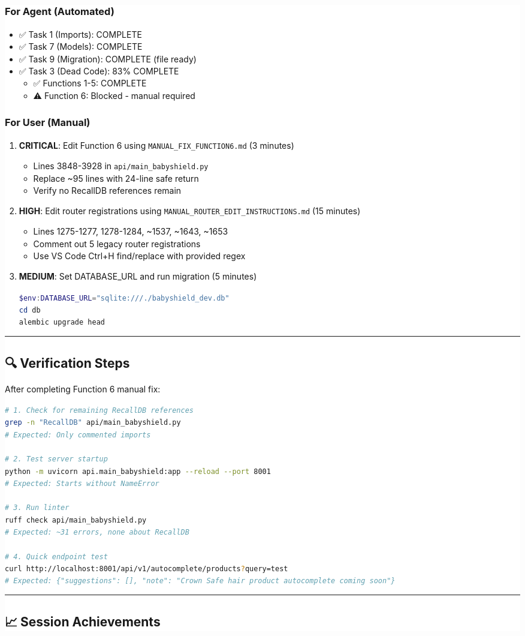 ### For Agent (Automated)
- ✅ Task 1 (Imports): COMPLETE
- ✅ Task 7 (Models): COMPLETE
- ✅ Task 9 (Migration): COMPLETE (file ready)
- ✅ Task 3 (Dead Code): 83% COMPLETE
  - ✅ Functions 1-5: COMPLETE
  - ⚠️ Function 6: Blocked - manual required

### For User (Manual)
1. **CRITICAL**: Edit Function 6 using `MANUAL_FIX_FUNCTION6.md` (3 minutes)
   - Lines 3848-3928 in `api/main_babyshield.py`
   - Replace ~95 lines with 24-line safe return
   - Verify no RecallDB references remain

2. **HIGH**: Edit router registrations using `MANUAL_ROUTER_EDIT_INSTRUCTIONS.md` (15 minutes)
   - Lines 1275-1277, 1278-1284, ~1537, ~1643, ~1653
   - Comment out 5 legacy router registrations
   - Use VS Code Ctrl+H find/replace with provided regex

3. **MEDIUM**: Set DATABASE_URL and run migration (5 minutes)
   ```powershell
   $env:DATABASE_URL="sqlite:///./babyshield_dev.db"
   cd db
   alembic upgrade head
   ```

---

## 🔍 Verification Steps

After completing Function 6 manual fix:

```bash
# 1. Check for remaining RecallDB references
grep -n "RecallDB" api/main_babyshield.py
# Expected: Only commented imports

# 2. Test server startup
python -m uvicorn api.main_babyshield:app --reload --port 8001
# Expected: Starts without NameError

# 3. Run linter
ruff check api/main_babyshield.py
# Expected: ~31 errors, none about RecallDB

# 4. Quick endpoint test
curl http://localhost:8001/api/v1/autocomplete/products?query=test
# Expected: {"suggestions": [], "note": "Crown Safe hair product autocomplete coming soon"}
```

---

## 📈 Session Achievements
